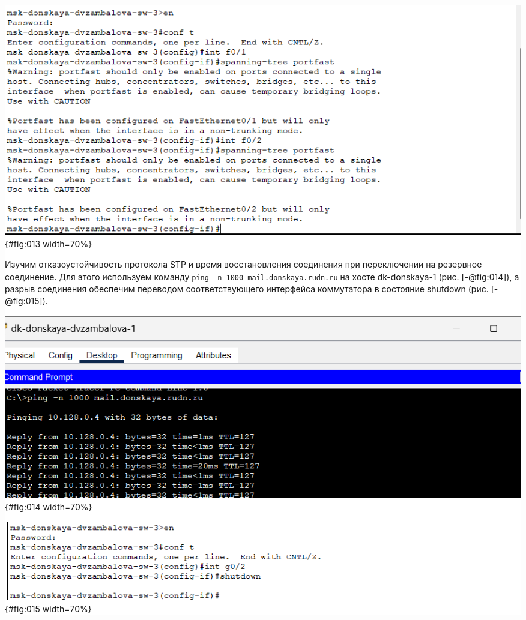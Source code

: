 ![Настройка режима Portfast](image/13.png){#fig:013 width=70%}

Изучим отказоустойчивость протокола STP и время восстановления соединения при переключении на резервное соединение. Для этого используем
команду `ping -n 1000 mail.donskaya.rudn.ru` на хосте dk-donskaya-1 (рис. [-@fig:014]),
а разрыв соединения обеспечим переводом соответствующего интерфейса
коммутатора в состояние shutdown (рис. [-@fig:015]).

![Пингование mail.donskaya.rudn.ru](image/14.png){#fig:014 width=70%}

![Разрыв соединения](image/15.png){#fig:015 width=70%}
